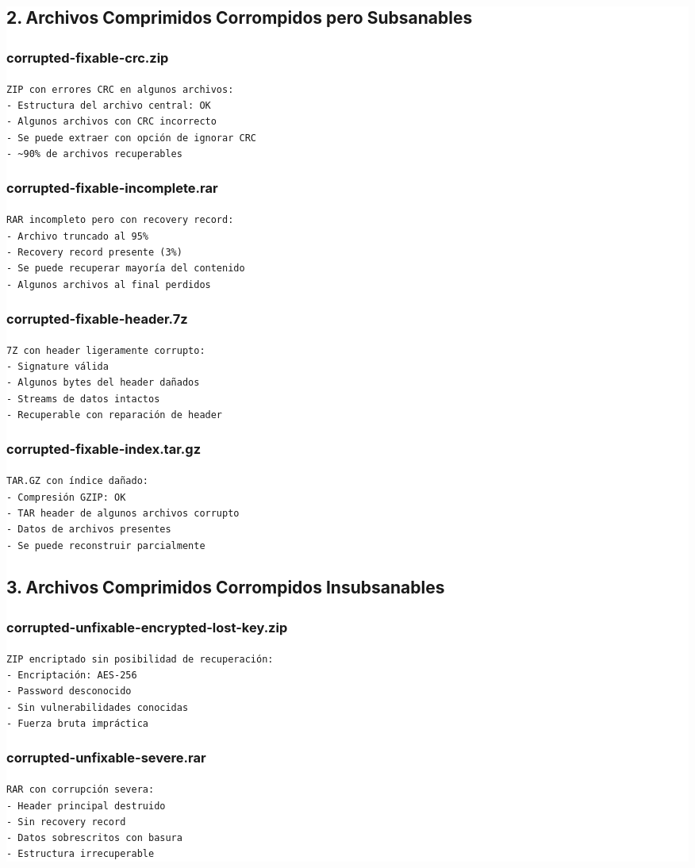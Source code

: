 ## 2. Archivos Comprimidos Corrompidos pero Subsanables

### corrupted-fixable-crc.zip
```
ZIP con errores CRC en algunos archivos:
- Estructura del archivo central: OK
- Algunos archivos con CRC incorrecto
- Se puede extraer con opción de ignorar CRC
- ~90% de archivos recuperables
```

### corrupted-fixable-incomplete.rar
```
RAR incompleto pero con recovery record:
- Archivo truncado al 95%
- Recovery record presente (3%)
- Se puede recuperar mayoría del contenido
- Algunos archivos al final perdidos
```

### corrupted-fixable-header.7z
```
7Z con header ligeramente corrupto:
- Signature válida
- Algunos bytes del header dañados
- Streams de datos intactos
- Recuperable con reparación de header
```

### corrupted-fixable-index.tar.gz
```
TAR.GZ con índice dañado:
- Compresión GZIP: OK
- TAR header de algunos archivos corrupto
- Datos de archivos presentes
- Se puede reconstruir parcialmente
```

## 3. Archivos Comprimidos Corrompidos Insubsanables

### corrupted-unfixable-encrypted-lost-key.zip
```
ZIP encriptado sin posibilidad de recuperación:
- Encriptación: AES-256
- Password desconocido
- Sin vulnerabilidades conocidas
- Fuerza bruta impráctica
```

### corrupted-unfixable-severe.rar
```
RAR con corrupción severa:
- Header principal destruido
- Sin recovery record
- Datos sobrescritos con basura
- Estructura irrecuperable
```
